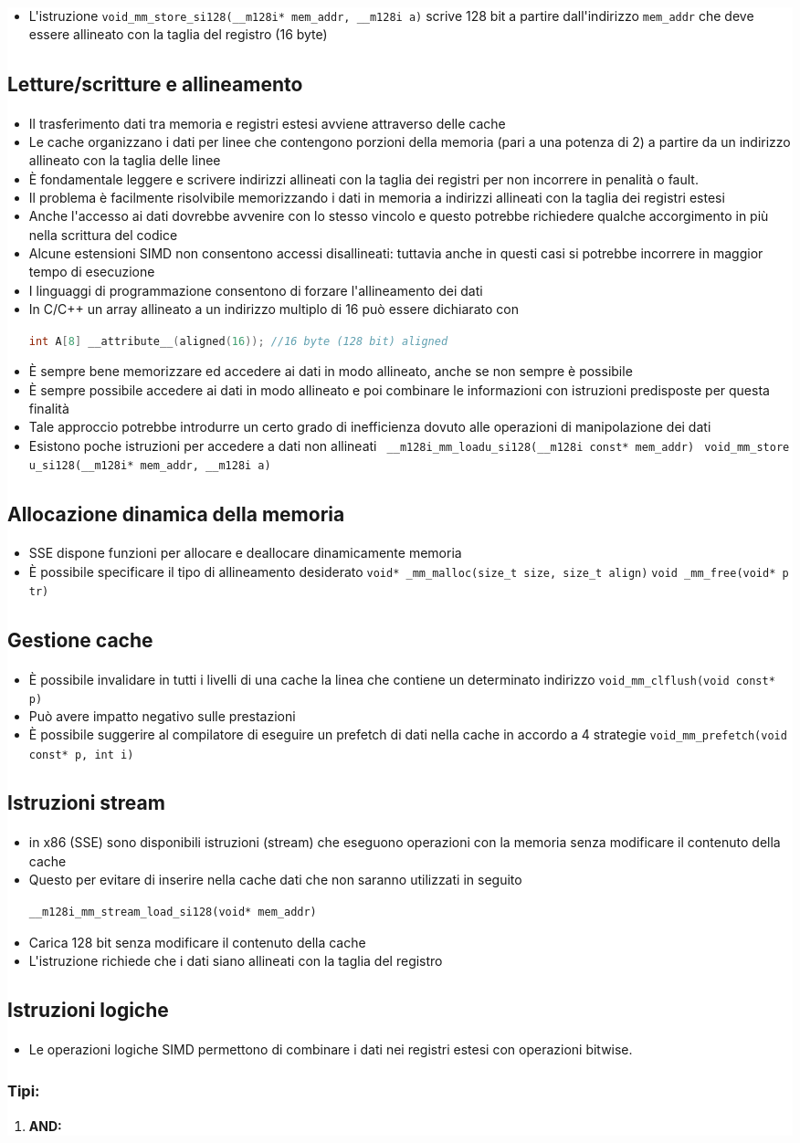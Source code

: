 - L'istruzione ```void_mm_store_si128(__m128i* mem_addr, __m128i a)``` scrive 128 bit a partire dall'indirizzo ```mem_addr``` che deve essere allineato con la taglia del registro (16 byte)

## Letture/scritture e allineamento

- Il trasferimento dati tra memoria e registri estesi avviene attraverso delle cache
- Le cache organizzano i dati per linee che contengono porzioni della memoria (pari a una potenza di 2) a partire da un indirizzo allineato con la taglia delle linee
- È fondamentale leggere e scrivere indirizzi allineati con la taglia dei registri per non incorrere in penalità o fault.
- Il problema è facilmente risolvibile memorizzando i dati in memoria a indirizzi allineati con la taglia dei registri estesi
- Anche l'accesso ai dati dovrebbe avvenire con lo stesso vincolo e questo potrebbe richiedere qualche accorgimento in più nella scrittura del codice
- Alcune estensioni SIMD non consentono accessi disallineati: tuttavia anche in questi casi si potrebbe incorrere in maggior tempo di esecuzione
- I linguaggi di programmazione consentono di forzare l'allineamento dei dati
- In C/C++ un array allineato a un indirizzo multiplo di 16 può essere dichiarato con
  ```c
  int A[8] __attribute__(aligned(16)); //16 byte (128 bit) aligned
  ```
- È sempre bene memorizzare ed accedere ai dati in modo allineato, anche se non sempre è possibile
- È sempre possibile accedere ai dati in modo allineato e poi combinare le informazioni con istruzioni predisposte per questa finalità
- Tale approccio potrebbe introdurre un certo grado di inefficienza dovuto alle operazioni di manipolazione dei dati
- Esistono poche istruzioni per accedere a dati non allineati
    ``` __m128i_mm_loadu_si128(__m128i const* mem_addr)```
    ``` void_mm_storeu_si128(__m128i* mem_addr, __m128i a)```

## Allocazione dinamica della memoria
- SSE dispone funzioni per allocare e deallocare dinamicamente memoria
- È possibile specificare il tipo di allineamento desiderato
  ```void* _mm_malloc(size_t size, size_t align)```
  ```void _mm_free(void* ptr)```

## Gestione cache

- È possibile invalidare in tutti i livelli di una cache la linea che contiene un determinato indirizzo
  ```void_mm_clflush(void const* p)```
- Può avere impatto negativo sulle prestazioni
- È possibile suggerire al compilatore di eseguire un prefetch di dati nella cache in accordo a 4 strategie
  ```void_mm_prefetch(void const* p, int i)```

## Istruzioni stream

- in x86 (SSE) sono disponibili istruzioni (stream) che eseguono operazioni con la memoria senza modificare il contenuto della cache
- Questo per evitare di inserire nella cache dati che non saranno utilizzati in seguito
  ```
  __m128i_mm_stream_load_si128(void* mem_addr)
  ```
- Carica 128 bit senza modificare il contenuto della cache
- L'istruzione richiede che i dati siano allineati con la taglia del registro

## Istruzioni logiche

- Le operazioni logiche SIMD permettono di combinare i dati nei registri estesi con operazioni bitwise.

### Tipi:
1. **AND:**
  ```